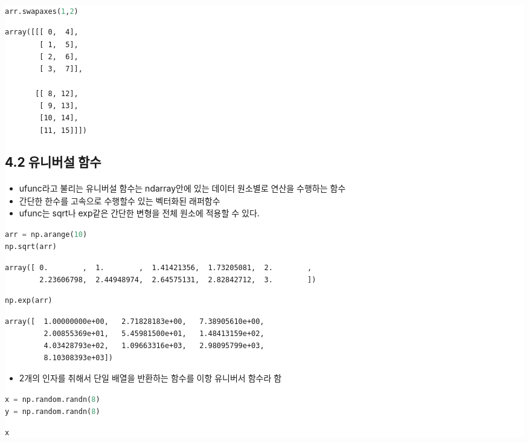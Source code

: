 

```python
arr.swapaxes(1,2)
```




    array([[[ 0,  4],
            [ 1,  5],
            [ 2,  6],
            [ 3,  7]],
    
           [[ 8, 12],
            [ 9, 13],
            [10, 14],
            [11, 15]]])



## 4.2 유니버설 함수
  - ufunc라고 불리는 유니버설 함수는 ndarray안에 있는 데이터 원소별로 연산을 수행하는 함수
  - 간단한 한수를 고속으로 수행할수 있는 벡터화된 래퍼함수
  - ufunc는 sqrt나 exp같은 간단한 변형을 전체 원소에 적용할 수 있다.


```python
arr = np.arange(10)
np.sqrt(arr)
```




    array([ 0.        ,  1.        ,  1.41421356,  1.73205081,  2.        ,
            2.23606798,  2.44948974,  2.64575131,  2.82842712,  3.        ])




```python
np.exp(arr)
```




    array([  1.00000000e+00,   2.71828183e+00,   7.38905610e+00,
             2.00855369e+01,   5.45981500e+01,   1.48413159e+02,
             4.03428793e+02,   1.09663316e+03,   2.98095799e+03,
             8.10308393e+03])



  - 2개의 인자를 취해서 단일 배열을 반환하는 함수를 이항 유니버서 함수라 함


```python
x = np.random.randn(8)
y = np.random.randn(8)
```


```python
x
```
